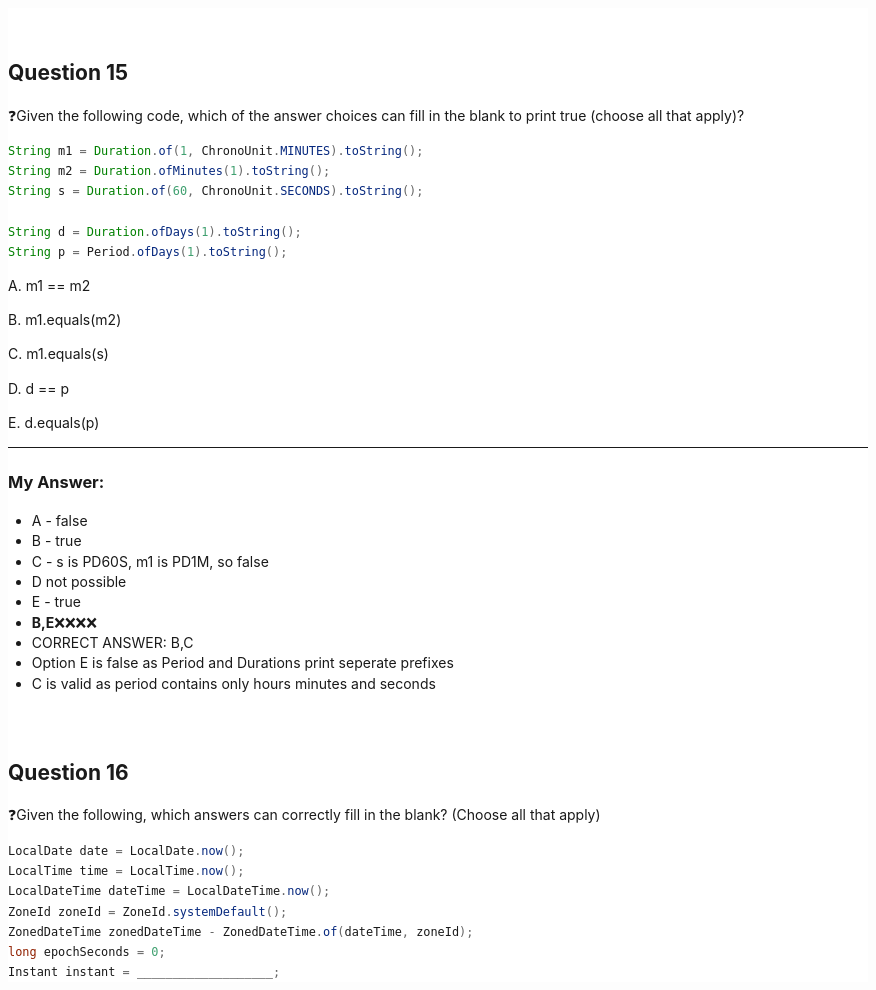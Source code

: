 <br>


## Question 15

❓Given the following code, which of the answer choices can fill in the blank to print true (choose all that apply)?

```java
String m1 = Duration.of(1, ChronoUnit.MINUTES).toString();
String m2 = Duration.ofMinutes(1).toString();
String s = Duration.of(60, ChronoUnit.SECONDS).toString();

String d = Duration.ofDays(1).toString();
String p = Period.ofDays(1).toString();
```

A. m1 == m2

B. m1.equals(m2)

C. m1.equals(s)

D. d == p

E. d.equals(p)

<hr>

### My Answer:
* A - false
* B - true
* C - s is PD60S, m1 is PD1M, so false
* D not possible
* E - true
* **B,E**❌❌❌❌
* CORRECT ANSWER: B,C
* Option E is false as Period and Durations print seperate prefixes
* C is valid as period contains only hours minutes and seconds

<br>

## Question 16

❓Given the following, which answers can correctly fill in the blank? (Choose all that apply)

```java
LocalDate date = LocalDate.now();
LocalTime time = LocalTime.now();
LocalDateTime dateTime = LocalDateTime.now();
ZoneId zoneId = ZoneId.systemDefault();
ZonedDateTime zonedDateTime - ZonedDateTime.of(dateTime, zoneId);
long epochSeconds = 0;
Instant instant = ___________________;
```
